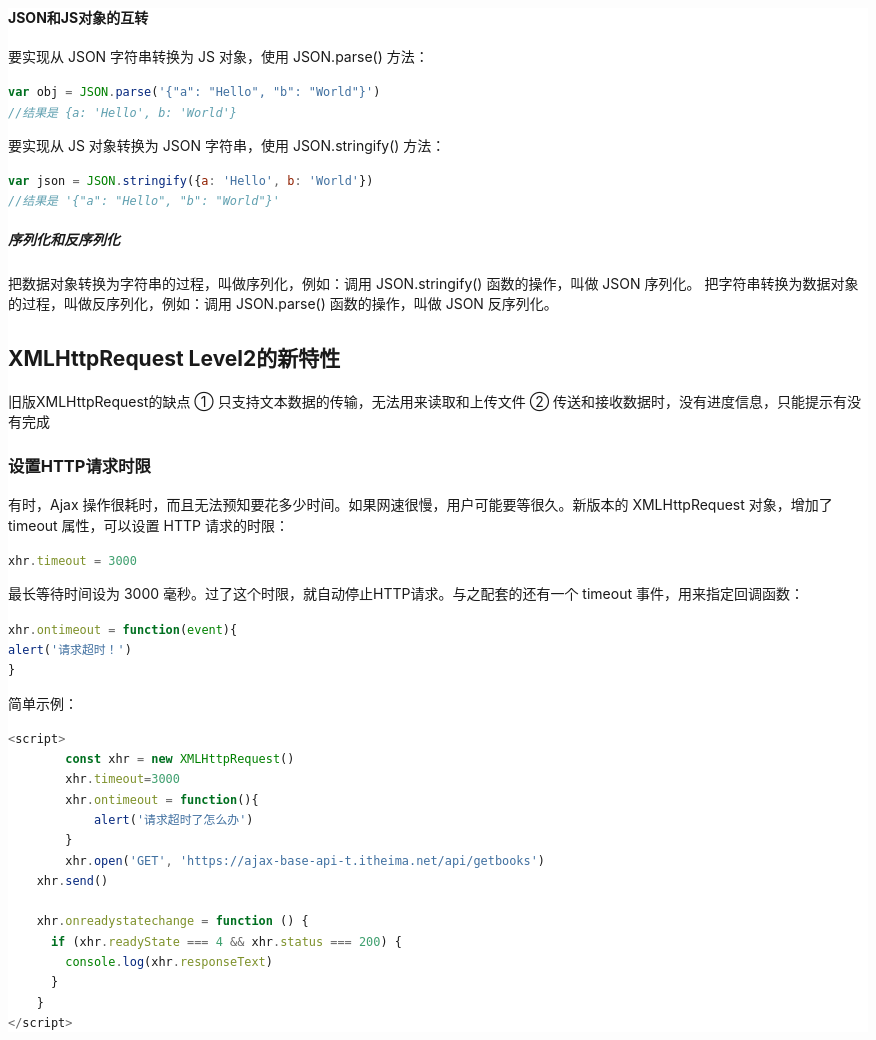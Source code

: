 ####  JSON和JS对象的互转

要实现从 JSON 字符串转换为 JS 对象，使用 JSON.parse() 方法：

```js
var obj = JSON.parse('{"a": "Hello", "b": "World"}')
//结果是 {a: 'Hello', b: 'World'}
```

要实现从 JS 对象转换为 JSON 字符串，使用 JSON.stringify() 方法：

```js
var json = JSON.stringify({a: 'Hello', b: 'World'})
//结果是 '{"a": "Hello", "b": "World"}'
```

##### 序列化和反序列化

把数据对象转换为字符串的过程，叫做序列化，例如：调用 JSON.stringify() 函数的操作，叫做 JSON 序列化。
把字符串转换为数据对象的过程，叫做反序列化，例如：调用 JSON.parse() 函数的操作，叫做 JSON 反序列化。

##  XMLHttpRequest Level2的新特性

旧版XMLHttpRequest的缺点
① 只支持文本数据的传输，无法用来读取和上传文件
② 传送和接收数据时，没有进度信息，只能提示有没有完成

###  设置HTTP请求时限

有时，Ajax 操作很耗时，而且无法预知要花多少时间。如果网速很慢，用户可能要等很久。新版本的 
XMLHttpRequest 对象，增加了 timeout 属性，可以设置 HTTP 请求的时限：

```js
xhr.timeout = 3000
```

最长等待时间设为 3000 毫秒。过了这个时限，就自动停止HTTP请求。与之配套的还有一个 
timeout 事件，用来指定回调函数：

```js
xhr.ontimeout = function(event){
alert('请求超时！')
}
```

简单示例：

```js
<script>
        const xhr = new XMLHttpRequest()
        xhr.timeout=3000
        xhr.ontimeout = function(){
            alert('请求超时了怎么办')
        }
        xhr.open('GET', 'https://ajax-base-api-t.itheima.net/api/getbooks')
    xhr.send()

    xhr.onreadystatechange = function () {
      if (xhr.readyState === 4 && xhr.status === 200) {
        console.log(xhr.responseText)
      }
    }
</script>
```
